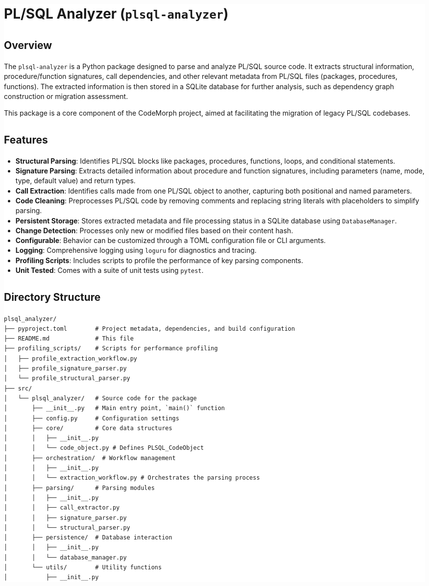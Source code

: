 # PL/SQL Analyzer (`plsql-analyzer`)

## Overview

The `plsql-analyzer` is a Python package designed to parse and analyze PL/SQL source code. It extracts structural information, procedure/function signatures, call dependencies, and other relevant metadata from PL/SQL files (packages, procedures, functions). The extracted information is then stored in a SQLite database for further analysis, such as dependency graph construction or migration assessment.

This package is a core component of the CodeMorph project, aimed at facilitating the migration of legacy PL/SQL codebases.

## Features

*   **Structural Parsing**: Identifies PL/SQL blocks like packages, procedures, functions, loops, and conditional statements.
*   **Signature Parsing**: Extracts detailed information about procedure and function signatures, including parameters (name, mode, type, default value) and return types.
*   **Call Extraction**: Identifies calls made from one PL/SQL object to another, capturing both positional and named parameters.
*   **Code Cleaning**: Preprocesses PL/SQL code by removing comments and replacing string literals with placeholders to simplify parsing.
*   **Persistent Storage**: Stores extracted metadata and file processing status in a SQLite database using `DatabaseManager`.
*   **Change Detection**: Processes only new or modified files based on their content hash.
*   **Configurable**: Behavior can be customized through a TOML configuration file or CLI arguments.
*   **Logging**: Comprehensive logging using `loguru` for diagnostics and tracing.
*   **Profiling Scripts**: Includes scripts to profile the performance of key parsing components.
*   **Unit Tested**: Comes with a suite of unit tests using `pytest`.

## Directory Structure

```
plsql_analyzer/
├── pyproject.toml        # Project metadata, dependencies, and build configuration
├── README.md             # This file
├── profiling_scripts/    # Scripts for performance profiling
│   ├── profile_extraction_workflow.py
│   ├── profile_signature_parser.py
│   └── profile_structural_parser.py
├── src/
│   └── plsql_analyzer/   # Source code for the package
│       ├── __init__.py   # Main entry point, `main()` function
│       ├── config.py     # Configuration settings
│       ├── core/         # Core data structures
│       │   ├── __init__.py
│       │   └── code_object.py # Defines PLSQL_CodeObject
│       ├── orchestration/  # Workflow management
│       │   ├── __init__.py
│       │   └── extraction_workflow.py # Orchestrates the parsing process
│       ├── parsing/      # Parsing modules
│       │   ├── __init__.py
│       │   ├── call_extractor.py
│       │   ├── signature_parser.py
│       │   └── structural_parser.py
│       ├── persistence/  # Database interaction
│       │   ├── __init__.py
│       │   └── database_manager.py
│       └── utils/        # Utility functions
│           ├── __init__.py
```
